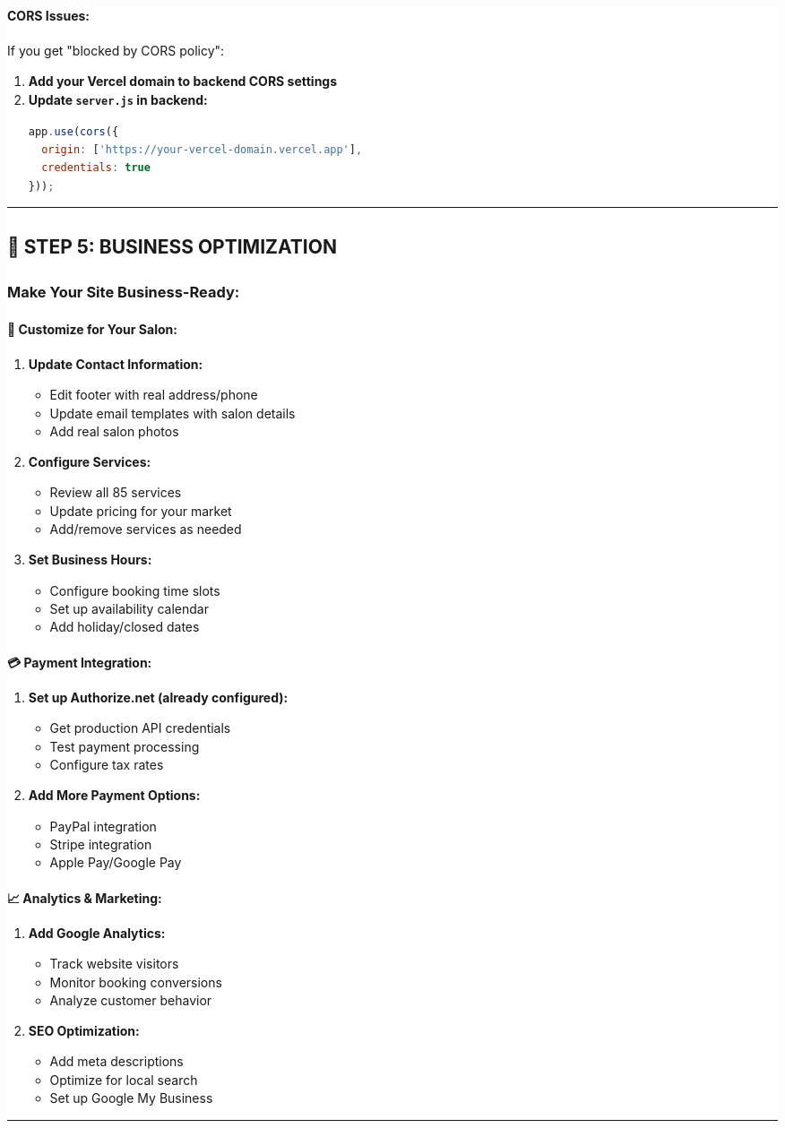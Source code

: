 #### **CORS Issues:**
If you get "blocked by CORS policy":
1. **Add your Vercel domain to backend CORS settings**
2. **Update `server.js` in backend:**
   ```javascript
   app.use(cors({
     origin: ['https://your-vercel-domain.vercel.app'],
     credentials: true
   }));
   ```

---

## 🎯 **STEP 5: BUSINESS OPTIMIZATION**

### **Make Your Site Business-Ready:**

#### **🏢 Customize for Your Salon:**
1. **Update Contact Information:**
   - Edit footer with real address/phone
   - Update email templates with salon details
   - Add real salon photos

2. **Configure Services:**
   - Review all 85 services
   - Update pricing for your market
   - Add/remove services as needed

3. **Set Business Hours:**
   - Configure booking time slots
   - Set up availability calendar
   - Add holiday/closed dates

#### **💳 Payment Integration:**
1. **Set up Authorize.net (already configured):**
   - Get production API credentials
   - Test payment processing
   - Configure tax rates

2. **Add More Payment Options:**
   - PayPal integration
   - Stripe integration
   - Apple Pay/Google Pay

#### **📈 Analytics & Marketing:**
1. **Add Google Analytics:**
   - Track website visitors
   - Monitor booking conversions
   - Analyze customer behavior

2. **SEO Optimization:**
   - Add meta descriptions
   - Optimize for local search
   - Set up Google My Business

---